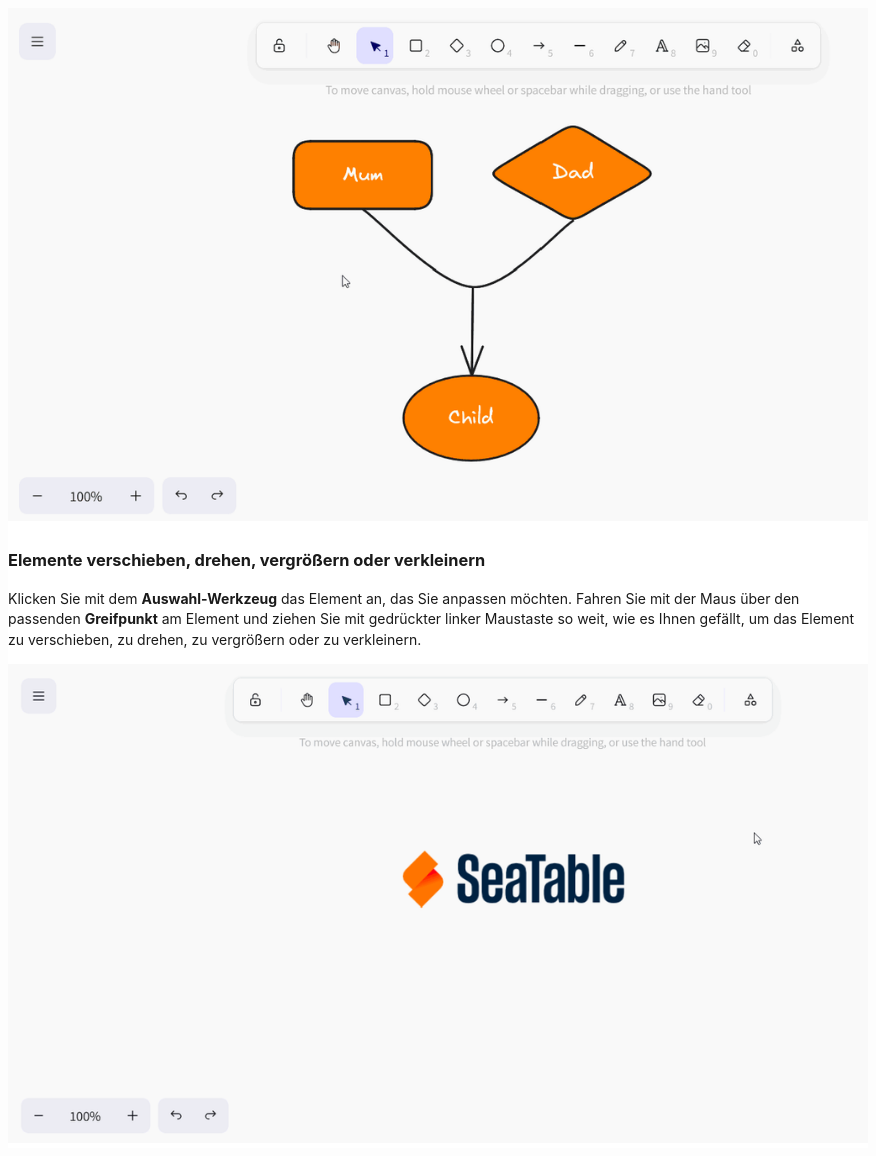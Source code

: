 ![Einfärben von Elementen im Whiteboard-plugin](images/Coloring-of-rectangle-diamond-or-ellipse.gif)

### Elemente verschieben, drehen, vergrößern oder verkleinern

Klicken Sie mit dem **Auswahl-Werkzeug** das Element an, das Sie anpassen möchten. Fahren Sie mit der Maus über den passenden **Greifpunkt** am Element und ziehen Sie mit gedrückter linker Maustaste so weit, wie es Ihnen gefällt, um das Element zu verschieben, zu drehen, zu vergrößern oder zu verkleinern.

![Elemente verschieben, drehen, vergrößern und verkleinern](images/Elemente-verschieben-drehen-vergroessern-und-verkleinern.gif)
